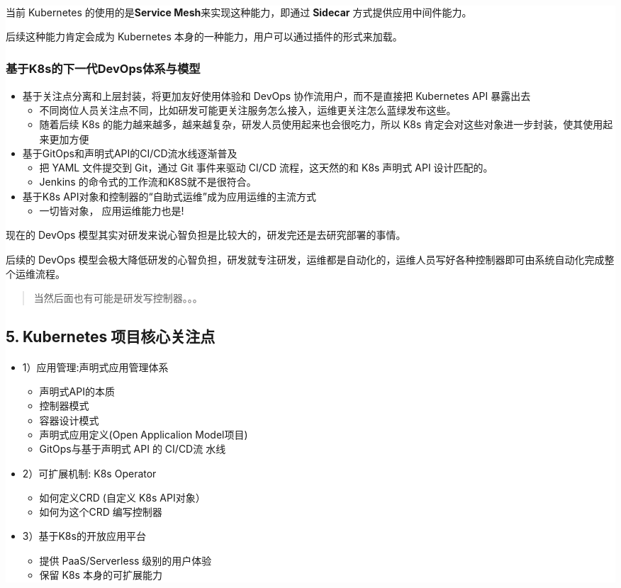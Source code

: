 当前 Kubernetes 的使用的是**Service Mesh**来实现这种能力，即通过 **Sidecar** 方式提供应用中间件能力。



后续这种能力肯定会成为 Kubernetes 本身的一种能力，用户可以通过插件的形式来加载。



### 基于K8s的下一代DevOps体系与模型



* 基于关注点分离和上层封装，将更加友好使用体验和 DevOps 协作流用户，而不是直接把 Kubernetes API 暴露出去
  * 不同岗位人员关注点不同，比如研发可能更关注服务怎么接入，运维更关注怎么蓝绿发布这些。
  * 随着后续 K8s 的能力越来越多，越来越复杂，研发人员使用起来也会很吃力，所以 K8s 肯定会对这些对象进一步封装，使其使用起来更加方便
* 基于GitOps和声明式API的CI/CD流水线逐渐普及
  * 把 YAML 文件提交到 Git，通过 Git 事件来驱动 CI/CD 流程，这天然的和 K8s 声明式 API 设计匹配的。
  * Jenkins 的命令式的工作流和K8S就不是很符合。
* 基于K8s API对象和控制器的“自助式运维”成为应用运维的主流方式
  * 一切皆对象， 应用运维能力也是!



现在的 DevOps 模型其实对研发来说心智负担是比较大的，研发完还是去研究部署的事情。

后续的 DevOps 模型会极大降低研发的心智负担，研发就专注研发，运维都是自动化的，运维人员写好各种控制器即可由系统自动化完成整个运维流程。

> 当然后面也有可能是研发写控制器。。。



## 5. Kubernetes 项目核心关注点

* 1）应用管理:声明式应用管理体系
  * 声明式API的本质
  * 控制器模式
  * 容器设计模式
  * 声明式应用定义(Open Applicalion Model项目)
  *  GitOps与基于声明式 API 的 CI/CD流 水线

* 2）可扩展机制: K8s Operator
  * 如何定义CRD (自定义 K8s API对象）
  * 如何为这个CRD 编写控制器
* 3）基于K8s的开放应用平台
  * 提供 PaaS/Serverless 级别的用户体验
  * 保留 K8s 本身的可扩展能力



